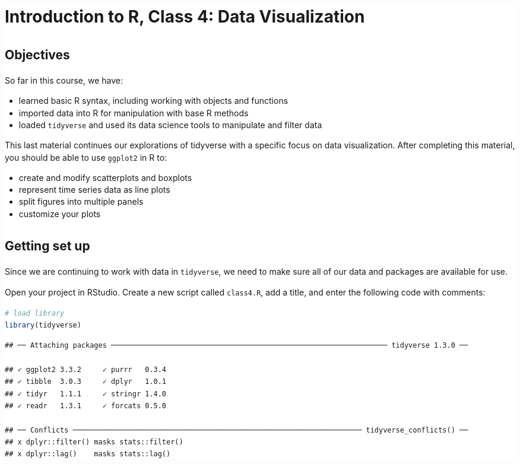 Introduction to R, Class 4: Data Visualization
================



## Objectives

So far in this course, we have:

  - learned basic R syntax, including working with objects and functions
  - imported data into R for manipulation with base R methods
  - loaded `tidyverse` and used its data science tools to manipulate and
    filter data

This last material continues our explorations of tidyverse with a
specific focus on data visualization. After completing this material,
you should be able to use `ggplot2` in R to:

  - create and modify scatterplots and boxplots
  - represent time series data as line plots
  - split figures into multiple panels
  - customize your plots

## Getting set up

Since we are continuing to work with data in `tidyverse`, we need to
make sure all of our data and packages are available for use.

Open your project in RStudio. Create a new script called `class4.R`, add
a title, and enter the following code with comments:

``` r
# load library
library(tidyverse)
```

    ## ── Attaching packages ───────────────────────────────────────────────────────────────── tidyverse 1.3.0 ──

    ## ✓ ggplot2 3.3.2     ✓ purrr   0.3.4
    ## ✓ tibble  3.0.3     ✓ dplyr   1.0.1
    ## ✓ tidyr   1.1.1     ✓ stringr 1.4.0
    ## ✓ readr   1.3.1     ✓ forcats 0.5.0

    ## ── Conflicts ──────────────────────────────────────────────────────────────────── tidyverse_conflicts() ──
    ## x dplyr::filter() masks stats::filter()
    ## x dplyr::lag()    masks stats::lag()
